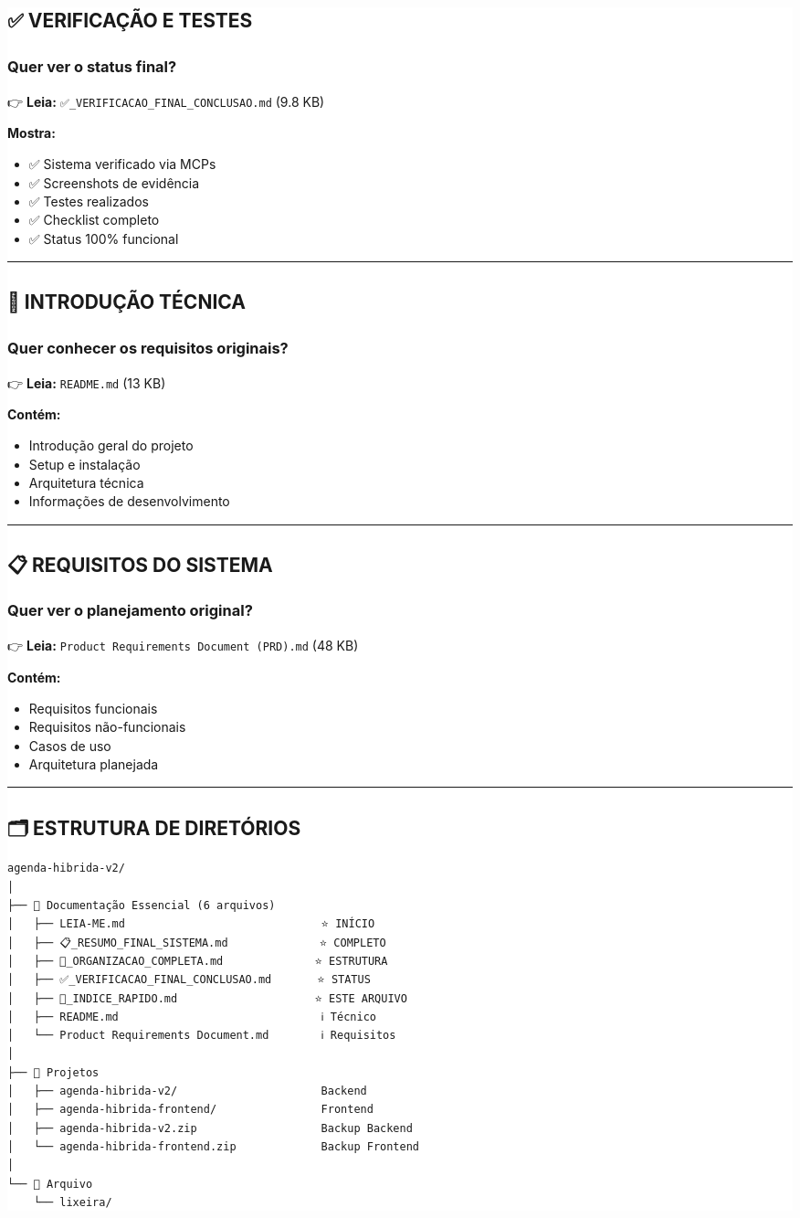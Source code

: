 
## ✅ VERIFICAÇÃO E TESTES

### Quer ver o status final?
👉 **Leia:** `✅_VERIFICACAO_FINAL_CONCLUSAO.md` (9.8 KB)

**Mostra:**
- ✅ Sistema verificado via MCPs
- ✅ Screenshots de evidência
- ✅ Testes realizados
- ✅ Checklist completo
- ✅ Status 100% funcional

---

## 📖 INTRODUÇÃO TÉCNICA

### Quer conhecer os requisitos originais?
👉 **Leia:** `README.md` (13 KB)

**Contém:**
- Introdução geral do projeto
- Setup e instalação
- Arquitetura técnica
- Informações de desenvolvimento

---

## 📋 REQUISITOS DO SISTEMA

### Quer ver o planejamento original?
👉 **Leia:** `Product Requirements Document (PRD).md` (48 KB)

**Contém:**
- Requisitos funcionais
- Requisitos não-funcionais
- Casos de uso
- Arquitetura planejada

---

## 🗂️ ESTRUTURA DE DIRETÓRIOS

```
agenda-hibrida-v2/
│
├── 📄 Documentação Essencial (6 arquivos)
│   ├── LEIA-ME.md                              ⭐ INÍCIO
│   ├── 📋_RESUMO_FINAL_SISTEMA.md              ⭐ COMPLETO
│   ├── 📝_ORGANIZACAO_COMPLETA.md              ⭐ ESTRUTURA
│   ├── ✅_VERIFICACAO_FINAL_CONCLUSAO.md       ⭐ STATUS
│   ├── 📖_INDICE_RAPIDO.md                     ⭐ ESTE ARQUIVO
│   ├── README.md                               ℹ️ Técnico
│   └── Product Requirements Document.md        ℹ️ Requisitos
│
├── 📁 Projetos
│   ├── agenda-hibrida-v2/                      Backend
│   ├── agenda-hibrida-frontend/                Frontend
│   ├── agenda-hibrida-v2.zip                   Backup Backend
│   └── agenda-hibrida-frontend.zip             Backup Frontend
│
└── 📁 Arquivo
    └── lixeira/
```
